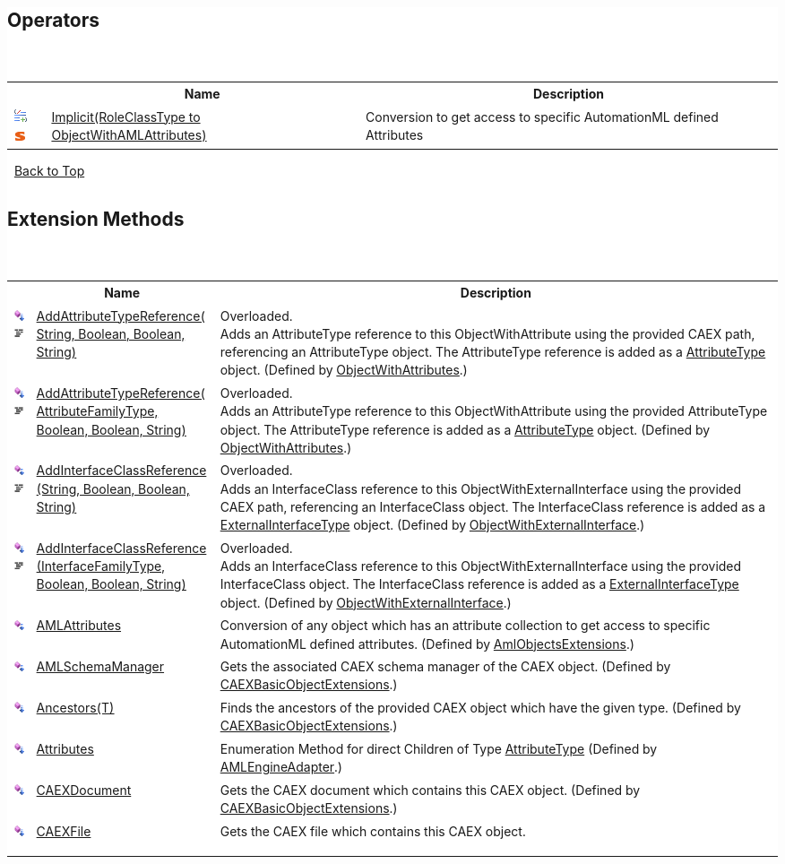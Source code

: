 ## Operators
&nbsp;<table><tr><th></th><th>Name</th><th>Description</th></tr><tr><td>![Public operator](media/puboperator.gif "Public operator")![Static member](media/static.gif "Static member")</td><td><a href="M_Aml_Engine_CAEX_RoleClassType_op_Implicit">Implicit(RoleClassType to ObjectWithAMLAttributes)</a></td><td>
Conversion to get access to specific AutomationML defined Attributes</td></tr></table>&nbsp;
<a href="#roleclasstype-class">Back to Top</a>

## Extension Methods
&nbsp;<table><tr><th></th><th>Name</th><th>Description</th></tr><tr><td>![Public Extension Method](media/pubextension.gif "Public Extension Method")![Code example](media/CodeExample.png "Code example")</td><td><a href="M_Aml_Engine_CAEX_Extensions_ObjectWithAttributes_AddAttributeTypeReference_1">AddAttributeTypeReference(String, Boolean, Boolean, String)</a></td><td>Overloaded.  
Adds an AttributeType reference to this ObjectWithAttribute using the provided CAEX path, referencing an AttributeType object. The AttributeType reference is added as a <a href="T_Aml_Engine_CAEX_AttributeType">AttributeType</a> object.
 (Defined by <a href="T_Aml_Engine_CAEX_Extensions_ObjectWithAttributes">ObjectWithAttributes</a>.)</td></tr><tr><td>![Public Extension Method](media/pubextension.gif "Public Extension Method")![Code example](media/CodeExample.png "Code example")</td><td><a href="M_Aml_Engine_CAEX_Extensions_ObjectWithAttributes_AddAttributeTypeReference">AddAttributeTypeReference(AttributeFamilyType, Boolean, Boolean, String)</a></td><td>Overloaded.  
Adds an AttributeType reference to this ObjectWithAttribute using the provided AttributeType object. The AttributeType reference is added as a <a href="T_Aml_Engine_CAEX_AttributeType">AttributeType</a> object.
 (Defined by <a href="T_Aml_Engine_CAEX_Extensions_ObjectWithAttributes">ObjectWithAttributes</a>.)</td></tr><tr><td>![Public Extension Method](media/pubextension.gif "Public Extension Method")![Code example](media/CodeExample.png "Code example")</td><td><a href="M_Aml_Engine_CAEX_Extensions_ObjectWithExternalInterface_AddInterfaceClassReference_1">AddInterfaceClassReference(String, Boolean, Boolean, String)</a></td><td>Overloaded.  
Adds an InterfaceClass reference to this ObjectWithExternalInterface using the provided CAEX path, referencing an InterfaceClass object. The InterfaceClass reference is added as a <a href="T_Aml_Engine_CAEX_ExternalInterfaceType">ExternalInterfaceType</a> object.
 (Defined by <a href="T_Aml_Engine_CAEX_Extensions_ObjectWithExternalInterface">ObjectWithExternalInterface</a>.)</td></tr><tr><td>![Public Extension Method](media/pubextension.gif "Public Extension Method")![Code example](media/CodeExample.png "Code example")</td><td><a href="M_Aml_Engine_CAEX_Extensions_ObjectWithExternalInterface_AddInterfaceClassReference">AddInterfaceClassReference(InterfaceFamilyType, Boolean, Boolean, String)</a></td><td>Overloaded.  
Adds an InterfaceClass reference to this ObjectWithExternalInterface using the provided InterfaceClass object. The InterfaceClass reference is added as a <a href="T_Aml_Engine_CAEX_ExternalInterfaceType">ExternalInterfaceType</a> object.
 (Defined by <a href="T_Aml_Engine_CAEX_Extensions_ObjectWithExternalInterface">ObjectWithExternalInterface</a>.)</td></tr><tr><td>![Public Extension Method](media/pubextension.gif "Public Extension Method")</td><td><a href="M_Aml_Engine_AmlObjects_Extensions_AmlObjectsExtensions_AMLAttributes">AMLAttributes</a></td><td>
Conversion of any object which has an attribute collection to get access to specific AutomationML defined attributes.
 (Defined by <a href="T_Aml_Engine_AmlObjects_Extensions_AmlObjectsExtensions">AmlObjectsExtensions</a>.)</td></tr><tr><td>![Public Extension Method](media/pubextension.gif "Public Extension Method")</td><td><a href="M_Aml_Engine_CAEX_Extensions_CAEXBasicObjectExtensions_AMLSchemaManager">AMLSchemaManager</a></td><td>
Gets the associated CAEX schema manager of the CAEX object.
 (Defined by <a href="T_Aml_Engine_CAEX_Extensions_CAEXBasicObjectExtensions">CAEXBasicObjectExtensions</a>.)</td></tr><tr><td>![Public Extension Method](media/pubextension.gif "Public Extension Method")</td><td><a href="M_Aml_Engine_CAEX_Extensions_CAEXBasicObjectExtensions_Ancestors__1">Ancestors(T)</a></td><td>
Finds the ancestors of the provided CAEX object which have the given type.
 (Defined by <a href="T_Aml_Engine_CAEX_Extensions_CAEXBasicObjectExtensions">CAEXBasicObjectExtensions</a>.)</td></tr><tr><td>![Public Extension Method](media/pubextension.gif "Public Extension Method")</td><td><a href="M_Aml_Engine_Adapter_AMLEngineAdapter_Attributes">Attributes</a></td><td>
Enumeration Method for direct Children of Type <a href="T_Aml_Engine_CAEX_AttributeType">AttributeType</a>
 (Defined by <a href="T_Aml_Engine_Adapter_AMLEngineAdapter">AMLEngineAdapter</a>.)</td></tr><tr><td>![Public Extension Method](media/pubextension.gif "Public Extension Method")</td><td><a href="M_Aml_Engine_CAEX_Extensions_CAEXBasicObjectExtensions_CAEXDocument">CAEXDocument</a></td><td>
Gets the CAEX document which contains this CAEX object.
 (Defined by <a href="T_Aml_Engine_CAEX_Extensions_CAEXBasicObjectExtensions">CAEXBasicObjectExtensions</a>.)</td></tr><tr><td>![Public Extension Method](media/pubextension.gif "Public Extension Method")</td><td><a href="M_Aml_Engine_CAEX_Extensions_CAEXBasicObjectExtensions_CAEXFile">CAEXFile</a></td><td>
Gets the CAEX file which contains this CAEX object.